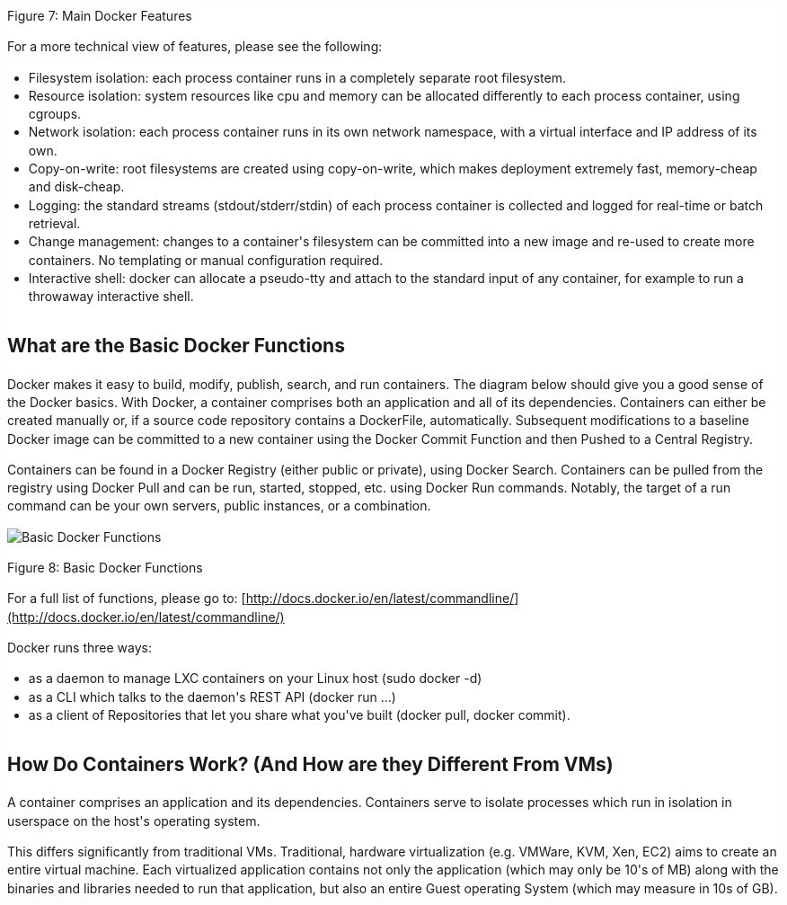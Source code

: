Figure 7: Main Docker Features

For a more technical view of features, please see the following:

*   Filesystem isolation: each process container runs in a completely separate root filesystem.
*   Resource isolation: system resources like cpu and memory can be allocated differently to each process container, using cgroups.
*   Network isolation: each process container runs in its own network namespace, with a virtual interface and IP address of its own.
*   Copy-on-write: root filesystems are created using copy-on-write, which makes deployment extremely fast, memory-cheap and disk-cheap.
*   Logging: the standard streams (stdout/stderr/stdin) of each process container is collected and logged for real-time or batch retrieval.
*   Change management: changes to a container's filesystem can be committed into a new image and re-used to create more containers. No templating or manual configuration required.
*   Interactive shell: docker can allocate a pseudo-tty and attach to the standard input of any container, for example to run a throwaway interactive shell.

## What are the Basic Docker Functions

Docker makes it easy to build, modify, publish, search, and run containers. The diagram below should give you a good sense of the Docker basics. With Docker, a container comprises both an application and all of its dependencies. Containers can either be created manually or, if a source code repository contains a DockerFile, automatically. Subsequent modifications to a baseline Docker image can be committed to a new container using the Docker Commit Function and then Pushed to a Central Registry.

Containers can be found in a Docker Registry (either public or private), using Docker Search. Containers can be pulled from the registry using Docker Pull and can be run, started, stopped, etc. using Docker Run commands. Notably, the target of a run command can be your own servers, public instances, or a combination. 

<img src="{% static 'img/about/docker_functions.jpg' %}" title="Basic Docker Functions">

Figure 8: Basic Docker Functions

For a full list of functions, please go to: [http://docs.docker.io/en/latest/commandline/](http://docs.docker.io/en/latest/commandline/)

Docker runs three ways:
* as a daemon to manage LXC containers on your Linux host (sudo docker -d)
* as a CLI which talks to the daemon's REST API (docker run ...)
* as a client of Repositories that let you share what you've built (docker pull, docker commit).

## How Do Containers Work? (And How are they Different From VMs)

A container comprises an application and its dependencies. Containers serve to isolate processes which run in isolation in userspace on the host's operating system.

This differs significantly from traditional VMs. Traditional, hardware virtualization (e.g. VMWare, KVM, Xen, EC2) aims to create an entire virtual machine. Each virtualized application contains not only the application (which may only be 10's of MB) along with the binaries and libraries needed to run that application, but also an entire Guest operating System (which may measure in 10s of GB).
